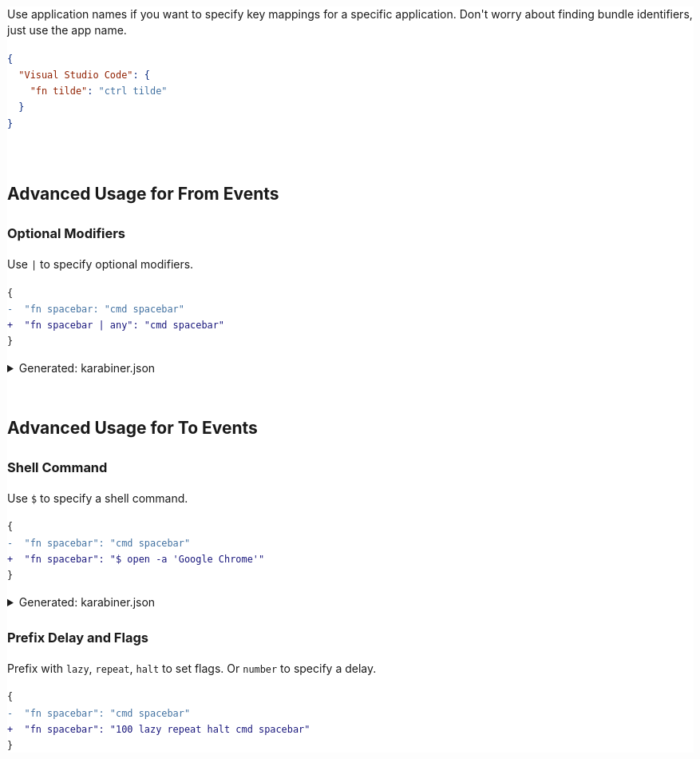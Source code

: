 Use application names if you want to specify key mappings for a specific application. Don't worry about finding bundle identifiers, just use the app name.

```json
{
  "Visual Studio Code": {
    "fn tilde": "ctrl tilde"
  }
}
```

<br/>

## Advanced Usage for From Events

### Optional Modifiers

Use `|` to specify optional modifiers.

```diff
{
-  "fn spacebar: "cmd spacebar"
+  "fn spacebar | any": "cmd spacebar"
}
```

<details><summary>Generated: karabiner.json</summary></details>

<br/>

## Advanced Usage for To Events

### Shell Command

Use `$` to specify a shell command.

```diff
{
-  "fn spacebar": "cmd spacebar"
+  "fn spacebar": "$ open -a 'Google Chrome'"
}
```

<details><summary>Generated: karabiner.json</summary></details>

### Prefix Delay and Flags

Prefix with `lazy`, `repeat`, `halt` to set flags. Or `number` to specify a delay.

```diff
{
-  "fn spacebar": "cmd spacebar"
+  "fn spacebar": "100 lazy repeat halt cmd spacebar"
}
```
